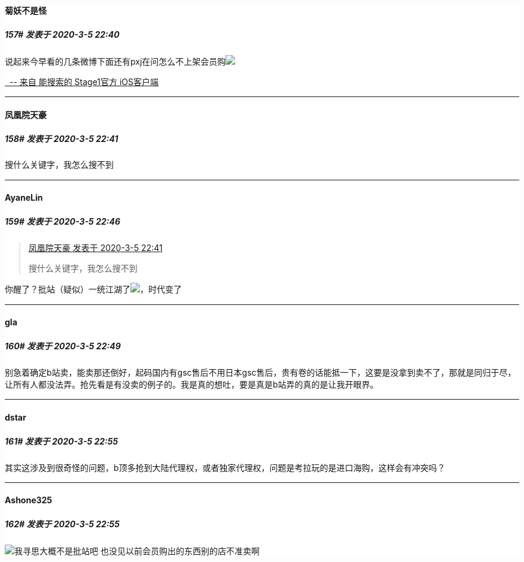 ####  菊妖不是怪  
##### 157#       发表于 2020-3-5 22:40


说起来今早看的几条微博下面还有pxj在问怎么不上架会员购<img src="https://static.saraba1st.com/image/smiley/face2017/049.png" referrerpolicy="no-referrer">

[  -- 来自 能搜索的 Stage1官方 iOS客户端](https://itunes.apple.com/fi/app/saraba1st/id1221237470?mt=8)


-----

####  凤凰院天豪  
##### 158#       发表于 2020-3-5 22:41


搜什么关键字，我怎么搜不到


-----

####  AyaneLin  
##### 159#       发表于 2020-3-5 22:46


<blockquote><a href="httphttps://bbs.saraba1st.com/2b/forum.php?mod=redirect&amp;goto=findpost&amp;pid=46630142&amp;ptid=1917265" target="_blank">凤凰院天豪 发表于 2020-3-5 22:41</a>

搜什么关键字，我怎么搜不到</blockquote>
你醒了？批站（疑似）一统江湖了<img src="https://static.saraba1st.com/image/smiley/face2017/067.png" referrerpolicy="no-referrer">，时代变了


-----

####  gla  
##### 160#       发表于 2020-3-5 22:49


别急着确定b站卖，能卖那还倒好，起码国内有gsc售后不用日本gsc售后，贵有卷的话能抵一下，这要是没拿到卖不了，那就是同归于尽，让所有人都没法弄。抢先看是有没卖的例子的。我是真的想吐，要是真是b站弄的真的是让我开眼界。


-----

####  dstar  
##### 161#       发表于 2020-3-5 22:55


其实这涉及到很奇怪的问题，b顶多抢到大陆代理权，或者独家代理权，问题是考拉玩的是进口海购，这样会有冲突吗？


-----

####  Ashone325  
##### 162#       发表于 2020-3-5 22:55


<img src="https://static.saraba1st.com/image/smiley/face2017/001.png" referrerpolicy="no-referrer">我寻思大概不是批站吧
也没见以前会员购出的东西别的店不准卖啊
